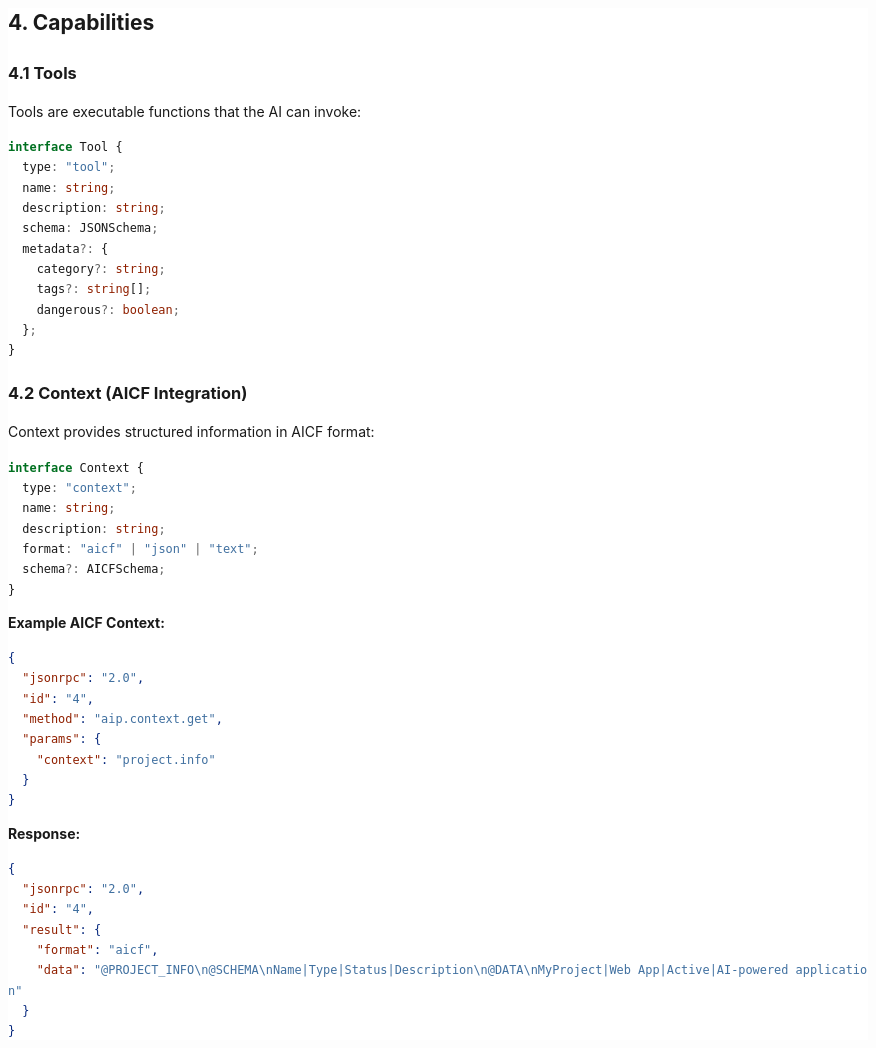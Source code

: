 
## 4. Capabilities

### 4.1 Tools

Tools are executable functions that the AI can invoke:

```typescript
interface Tool {
  type: "tool";
  name: string;
  description: string;
  schema: JSONSchema;
  metadata?: {
    category?: string;
    tags?: string[];
    dangerous?: boolean;
  };
}
```

### 4.2 Context (AICF Integration)

Context provides structured information in AICF format:

```typescript
interface Context {
  type: "context";
  name: string;
  description: string;
  format: "aicf" | "json" | "text";
  schema?: AICFSchema;
}
```

**Example AICF Context:**

```json
{
  "jsonrpc": "2.0",
  "id": "4",
  "method": "aip.context.get",
  "params": {
    "context": "project.info"
  }
}
```

**Response:**

```json
{
  "jsonrpc": "2.0",
  "id": "4",
  "result": {
    "format": "aicf",
    "data": "@PROJECT_INFO\n@SCHEMA\nName|Type|Status|Description\n@DATA\nMyProject|Web App|Active|AI-powered application"
  }
}
```

